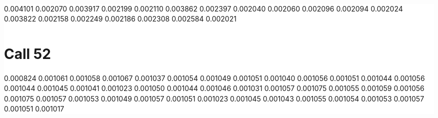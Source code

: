 0.004101
0.002070
0.003917
0.002199
0.002110
0.003862
0.002397
0.002040
0.002060
0.002096
0.002094
0.002024
0.003822
0.002158
0.002249
0.002186
0.002308
0.002584
0.002021

# Call 52
0.000824
0.001061
0.001058
0.001067
0.001037
0.001054
0.001049
0.001051
0.001040
0.001056
0.001051
0.001044
0.001056
0.001044
0.001045
0.001041
0.001023
0.001050
0.001044
0.001046
0.001031
0.001057
0.001075
0.001055
0.001059
0.001056
0.001075
0.001057
0.001053
0.001049
0.001057
0.001051
0.001023
0.001045
0.001043
0.001055
0.001054
0.001053
0.001057
0.001051
0.001017